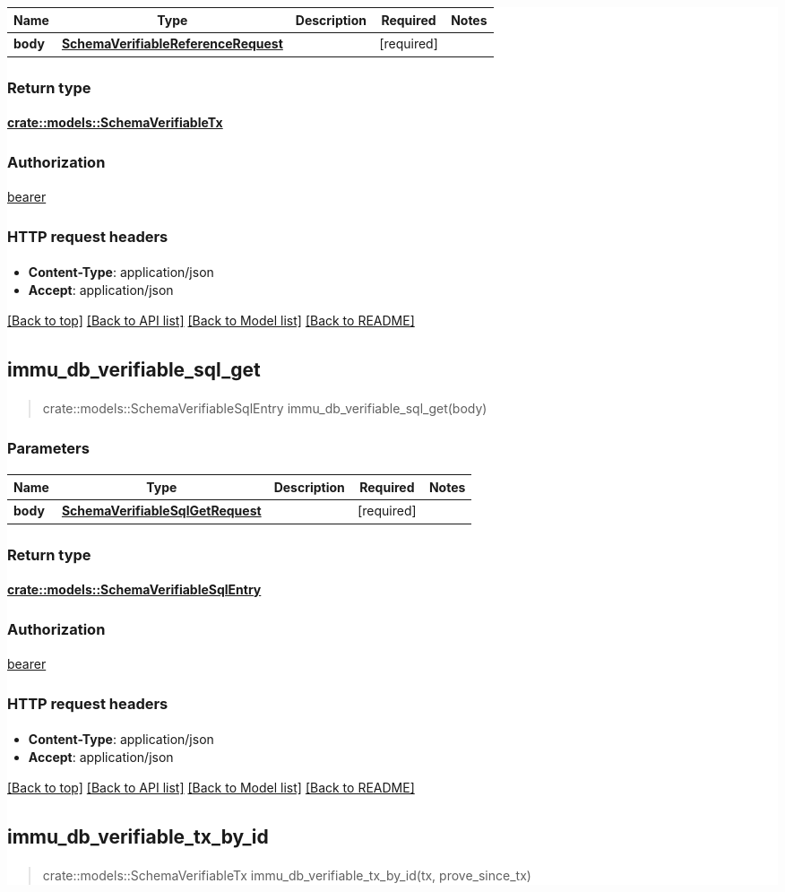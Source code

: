 
Name | Type | Description  | Required | Notes
------------- | ------------- | ------------- | ------------- | -------------
**body** | [**SchemaVerifiableReferenceRequest**](SchemaVerifiableReferenceRequest.md) |  | [required] |

### Return type

[**crate::models::SchemaVerifiableTx**](schemaVerifiableTx.md)

### Authorization

[bearer](../README.md#bearer)

### HTTP request headers

- **Content-Type**: application/json
- **Accept**: application/json

[[Back to top]](#) [[Back to API list]](../README.md#documentation-for-api-endpoints) [[Back to Model list]](../README.md#documentation-for-models) [[Back to README]](../README.md)


## immu_db_verifiable_sql_get

> crate::models::SchemaVerifiableSqlEntry immu_db_verifiable_sql_get(body)


### Parameters


Name | Type | Description  | Required | Notes
------------- | ------------- | ------------- | ------------- | -------------
**body** | [**SchemaVerifiableSqlGetRequest**](SchemaVerifiableSqlGetRequest.md) |  | [required] |

### Return type

[**crate::models::SchemaVerifiableSqlEntry**](schemaVerifiableSQLEntry.md)

### Authorization

[bearer](../README.md#bearer)

### HTTP request headers

- **Content-Type**: application/json
- **Accept**: application/json

[[Back to top]](#) [[Back to API list]](../README.md#documentation-for-api-endpoints) [[Back to Model list]](../README.md#documentation-for-models) [[Back to README]](../README.md)


## immu_db_verifiable_tx_by_id

> crate::models::SchemaVerifiableTx immu_db_verifiable_tx_by_id(tx, prove_since_tx)
